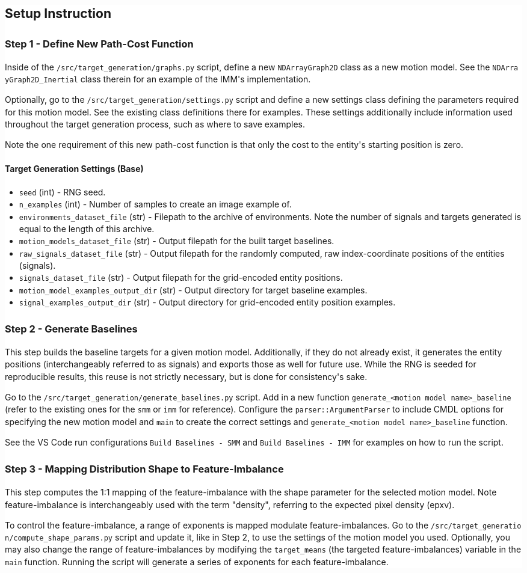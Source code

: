 ## Setup Instruction
### Step 1 - Define New Path-Cost Function
Inside of the `/src/target_generation/graphs.py` script, define a new `NDArrayGraph2D` class as a new motion model. See the `NDArrayGraph2D_Inertial` class therein for an example of the IMM's implementation.

Optionally, go to the `/src/target_generation/settings.py` script and define a new settings class defining the parameters required for this motion model. See the existing class definitions there for examples. These settings additionally include information used throughout the target generation process, such as where to save examples.

Note the one requirement of this new path-cost function is that only the cost to the entity's starting position is zero.

#### Target Generation Settings (Base)
* `seed` (int) - RNG seed.
* `n_examples` (int) - Number of samples to create an image example of.
* `environments_dataset_file` (str) - Filepath to the archive of environments. Note the number of signals and targets generated is equal to the length of this archive. 
* `motion_models_dataset_file` (str) - Output filepath for the built target baselines.
* `raw_signals_dataset_file` (str) - Output filepath for the randomly computed, raw index-coordinate positions of the entities (signals).
* `signals_dataset_file` (str) - Output filepath for the grid-encoded entity positions. 
* `motion_model_examples_output_dir` (str) - Output directory for target baseline examples.
* `signal_examples_output_dir` (str) - Output directory for grid-encoded entity position examples.

### Step 2 - Generate Baselines
This step builds the baseline targets for a given motion model. Additionally, if they do not already exist, it generates the entity positions (interchangeably referred to as signals) and exports those as well for future use. While the RNG is seeded for reproducible results, this reuse is not strictly necessary, but is done for consistency's sake.

Go to the `/src/target_generation/generate_baselines.py` script. Add in a new function `generate_<motion model name>_baseline` (refer to the existing ones for the `smm` or `imm` for reference). Configure the `parser::ArgumentParser` to include CMDL options for specifying the new motion model and `main` to create the correct settings and `generate_<motion model name>_baseline` function.

See the VS Code run configurations `Build Baselines - SMM` and `Build Baselines - IMM` for examples on how to run the script.

### Step 3 - Mapping Distribution Shape to Feature-Imbalance
This step computes the 1:1 mapping of the feature-imbalance with the shape parameter for the selected motion model. Note feature-imbalance is interchangeably used with the term "density", referring to the expected pixel density (epxv).

To control the feature-imbalance, a range of exponents is mapped modulate feature-imbalances. Go to the `/src/target_generation/compute_shape_params.py` script and update it, like in Step 2, to use the settings of the motion model you used. Optionally, you may also change the range of feature-imbalances by modifying the `target_means` (the targeted feature-imbalances) variable in the `main` function. Running the script will generate a series of exponents for each feature-imbalance.
